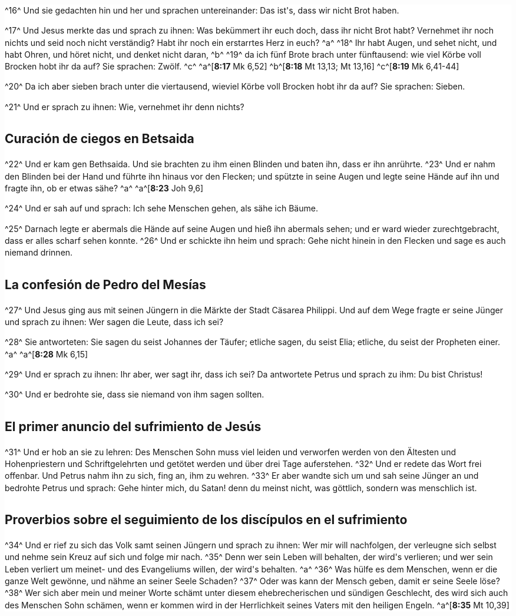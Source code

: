 ^16^ Und sie gedachten hin und her und sprachen untereinander: Das ist's, dass wir nicht Brot haben. 

^17^ Und Jesus merkte das und sprach zu ihnen: Was bekümmert ihr euch doch, dass ihr nicht Brot habt? Vernehmet ihr noch nichts und seid noch nicht verständig? Habt ihr noch ein erstarrtes Herz in euch? ^a^ ^18^ Ihr habt Augen, und sehet nicht, und habt Ohren, und höret nicht, und denket nicht daran, ^b^ ^19^ da ich fünf Brote brach unter fünftausend: wie viel Körbe voll Brocken hobt ihr da auf? Sie sprachen: Zwölf. ^c^ 
^a^[**8:17** Mk 6,52] ^b^[**8:18** Mt 13,13; Mt 13,16] ^c^[**8:19** Mk 6,41-44]

^20^ Da ich aber sieben brach unter die viertausend, wieviel Körbe voll Brocken hobt ihr da auf? Sie sprachen: Sieben. 

^21^ Und er sprach zu ihnen: Wie, vernehmet ihr denn nichts? 

## Curación de ciegos en Betsaida
^22^ Und er kam gen Bethsaida. Und sie brachten zu ihm einen Blinden und baten ihn, dass er ihn anrührte. ^23^ Und er nahm den Blinden bei der Hand und führte ihn hinaus vor den Flecken; und spützte in seine Augen und legte seine Hände auf ihn und fragte ihn, ob er etwas sähe? ^a^ 
^a^[**8:23** Joh 9,6]

^24^ Und er sah auf und sprach: Ich sehe Menschen gehen, als sähe ich Bäume. 

^25^ Darnach legte er abermals die Hände auf seine Augen und hieß ihn abermals sehen; und er ward wieder zurechtgebracht, dass er alles scharf sehen konnte. ^26^ Und er schickte ihn heim und sprach: Gehe nicht hinein in den Flecken und sage es auch niemand drinnen. 

## La confesión de Pedro del Mesías
^27^ Und Jesus ging aus mit seinen Jüngern in die Märkte der Stadt Cäsarea Philippi. Und auf dem Wege fragte er seine Jünger und sprach zu ihnen: Wer sagen die Leute, dass ich sei? 

^28^ Sie antworteten: Sie sagen du seist Johannes der Täufer; etliche sagen, du seist Elia; etliche, du seist der Propheten einer. ^a^ 
^a^[**8:28** Mk 6,15]

^29^ Und er sprach zu ihnen: Ihr aber, wer sagt ihr, dass ich sei? Da antwortete Petrus und sprach zu ihm: Du bist Christus! 

^30^ Und er bedrohte sie, dass sie niemand von ihm sagen sollten. 

## El primer anuncio del sufrimiento de Jesús
^31^ Und er hob an sie zu lehren: Des Menschen Sohn muss viel leiden und verworfen werden von den Ältesten und Hohenpriestern und Schriftgelehrten und getötet werden und über drei Tage auferstehen. ^32^ Und er redete das Wort frei offenbar. Und Petrus nahm ihn zu sich, fing an, ihm zu wehren. ^33^ Er aber wandte sich um und sah seine Jünger an und bedrohte Petrus und sprach: Gehe hinter mich, du Satan! denn du meinst nicht, was göttlich, sondern was menschlich ist. 

## Proverbios sobre el seguimiento de los discípulos en el sufrimiento
^34^ Und er rief zu sich das Volk samt seinen Jüngern und sprach zu ihnen: Wer mir will nachfolgen, der verleugne sich selbst und nehme sein Kreuz auf sich und folge mir nach. ^35^ Denn wer sein Leben will behalten, der wird's verlieren; und wer sein Leben verliert um meinet- und des Evangeliums willen, der wird's behalten. ^a^ ^36^ Was hülfe es dem Menschen, wenn er die ganze Welt gewönne, und nähme an seiner Seele Schaden? ^37^ Oder was kann der Mensch geben, damit er seine Seele löse? ^38^ Wer sich aber mein und meiner Worte schämt unter diesem ehebrecherischen und sündigen Geschlecht, des wird sich auch des Menschen Sohn schämen, wenn er kommen wird in der Herrlichkeit seines Vaters mit den heiligen Engeln.
^a^[**8:35** Mt 10,39]
